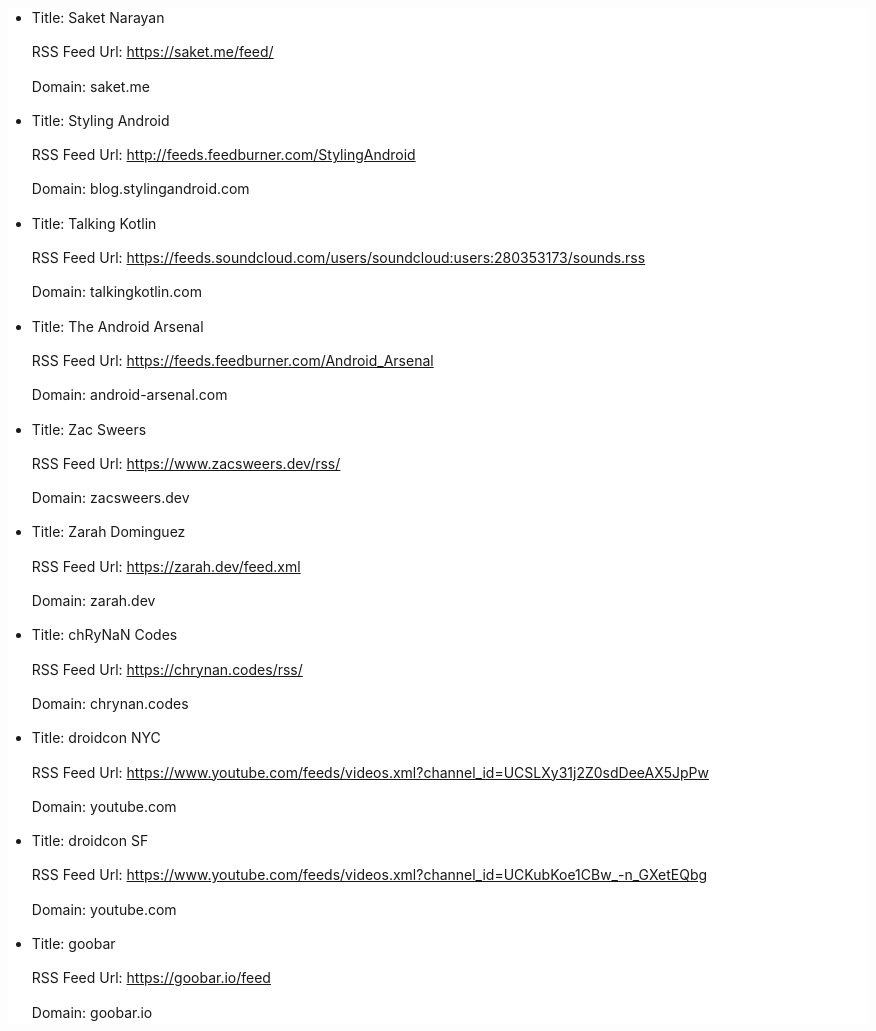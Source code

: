 
- Title: Saket Narayan

  RSS Feed Url: <https://saket.me/feed/>

  Domain: saket.me


- Title: Styling Android

  RSS Feed Url: <http://feeds.feedburner.com/StylingAndroid>

  Domain: blog.stylingandroid.com


- Title: Talking Kotlin

  RSS Feed Url: <https://feeds.soundcloud.com/users/soundcloud:users:280353173/sounds.rss>

  Domain: talkingkotlin.com


- Title: The Android Arsenal

  RSS Feed Url: <https://feeds.feedburner.com/Android_Arsenal>

  Domain: android-arsenal.com


- Title: Zac Sweers

  RSS Feed Url: <https://www.zacsweers.dev/rss/>

  Domain: zacsweers.dev


- Title: Zarah Dominguez

  RSS Feed Url: <https://zarah.dev/feed.xml>

  Domain: zarah.dev


- Title: chRyNaN Codes

  RSS Feed Url: <https://chrynan.codes/rss/>

  Domain: chrynan.codes


- Title: droidcon NYC

  RSS Feed Url: <https://www.youtube.com/feeds/videos.xml?channel_id=UCSLXy31j2Z0sdDeeAX5JpPw>

  Domain: youtube.com


- Title: droidcon SF

  RSS Feed Url: <https://www.youtube.com/feeds/videos.xml?channel_id=UCKubKoe1CBw_-n_GXetEQbg>

  Domain: youtube.com


- Title: goobar

  RSS Feed Url: <https://goobar.io/feed>

  Domain: goobar.io
